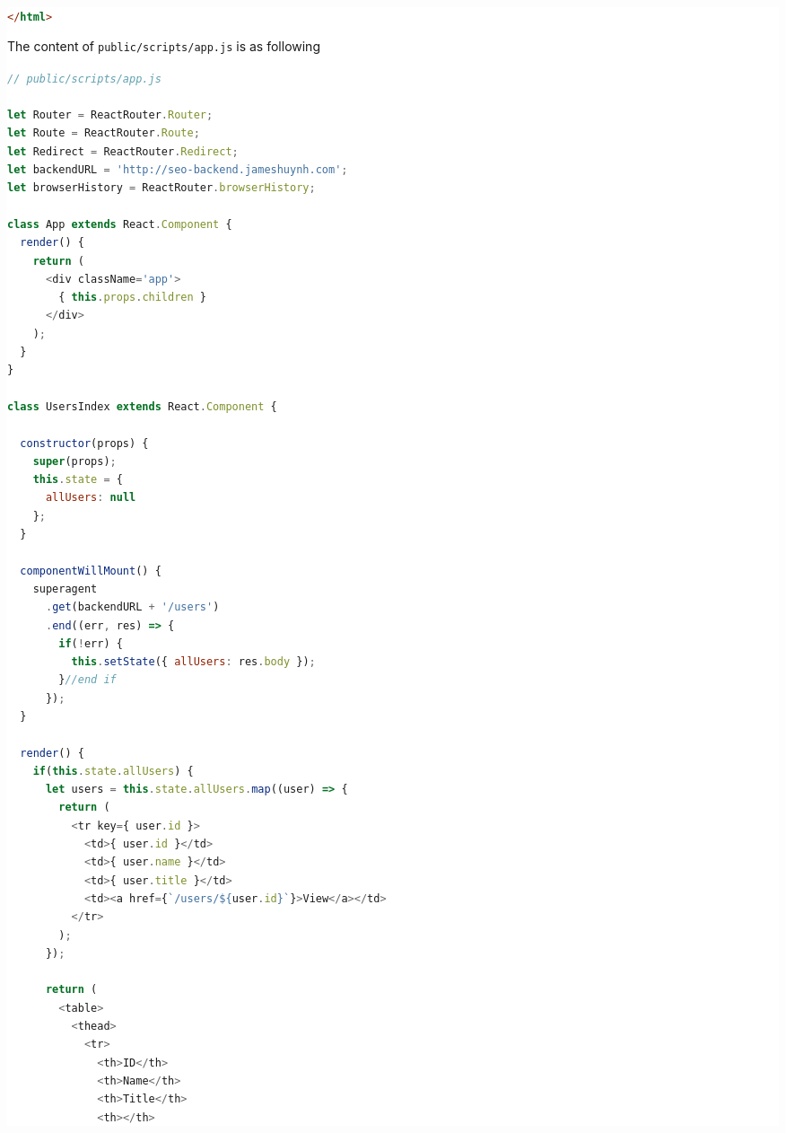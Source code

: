 ```html
</html>
```

The content of ``public/scripts/app.js`` is as following

```js
// public/scripts/app.js

let Router = ReactRouter.Router;
let Route = ReactRouter.Route;
let Redirect = ReactRouter.Redirect;
let backendURL = 'http://seo-backend.jameshuynh.com';
let browserHistory = ReactRouter.browserHistory;

class App extends React.Component {
  render() {
    return (
      <div className='app'>
        { this.props.children }
      </div>
    );
  }
}

class UsersIndex extends React.Component {

  constructor(props) {
    super(props);
    this.state = {
      allUsers: null
    };
  }

  componentWillMount() {
    superagent
      .get(backendURL + '/users')
      .end((err, res) => {
        if(!err) {
          this.setState({ allUsers: res.body });
        }//end if
      });
  }

  render() {
    if(this.state.allUsers) {
      let users = this.state.allUsers.map((user) => {
        return (
          <tr key={ user.id }>
            <td>{ user.id }</td>
            <td>{ user.name }</td>
            <td>{ user.title }</td>
            <td><a href={`/users/${user.id}`}>View</a></td>
          </tr>
        );
      });

      return (
        <table>
          <thead>
            <tr>
              <th>ID</th>
              <th>Name</th>
              <th>Title</th>
              <th></th>
```